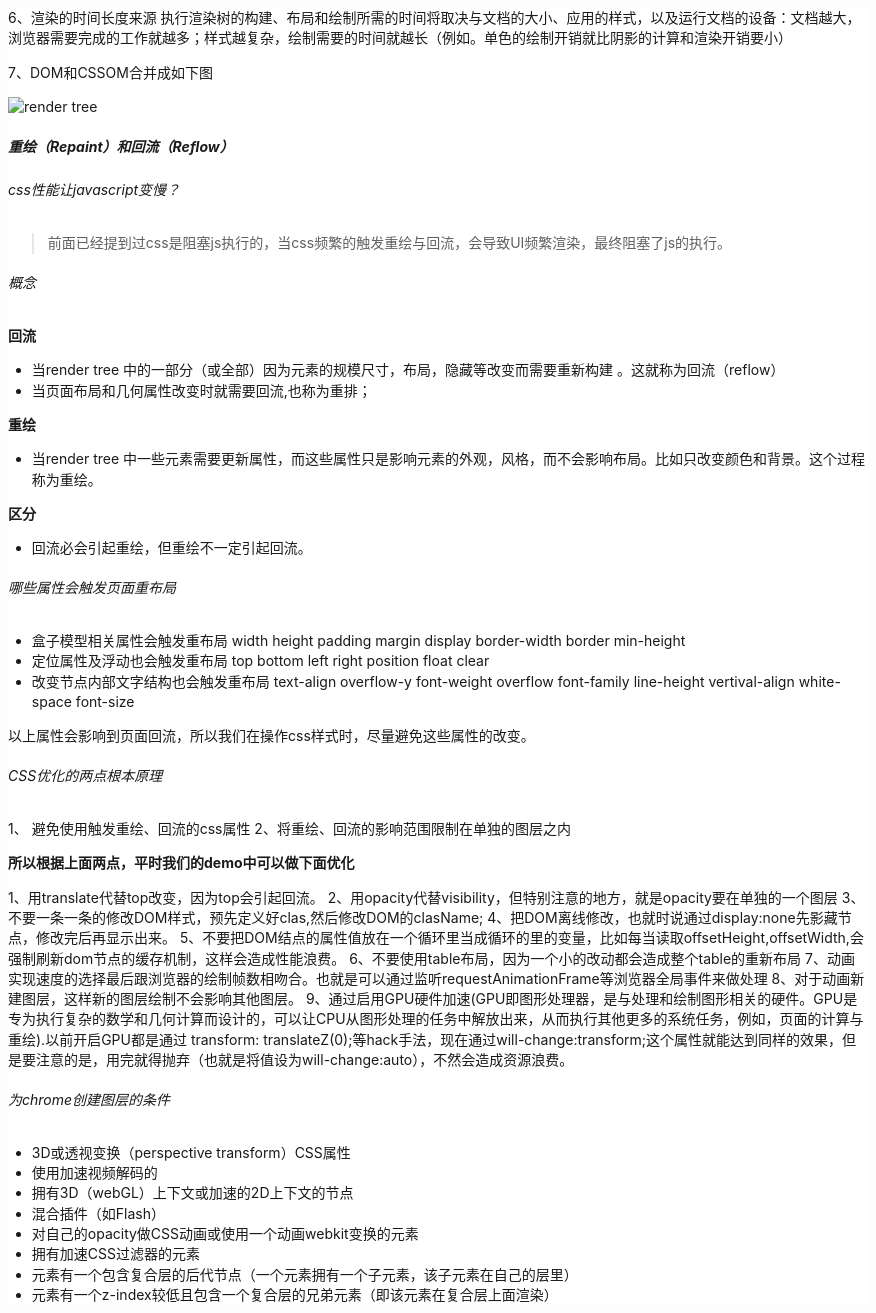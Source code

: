 6、渲染的时间长度来源
执行渲染树的构建、布局和绘制所需的时间将取决与文档的大小、应用的样式，以及运行文档的设备：文档越大，浏览器需要完成的工作就越多；样式越复杂，绘制需要的时间就越长（例如。单色的绘制开销就比阴影的计算和渲染开销要小）

7、DOM和CSSOM合并成如下图

  ![render tree](https://developers.google.cn/web/fundamentals/performance/critical-rendering-path/images/render-tree-construction.png)


##### 重绘（Repaint）和回流（Reflow）

###### css性能让javascript变慢？
> 前面已经提到过css是阻塞js执行的，当css频繁的触发重绘与回流，会导致UI频繁渲染，最终阻塞了js的执行。

###### 概念
**回流**
- 当render tree 中的一部分（或全部）因为元素的规模尺寸，布局，隐藏等改变而需要重新构建
  。这就称为回流（reflow）
- 当页面布局和几何属性改变时就需要回流,也称为重排；

**重绘**
- 当render tree 中一些元素需要更新属性，而这些属性只是影响元素的外观，风格，而不会影响布局。比如只改变颜色和背景。这个过程称为重绘。

**区分**
- 回流必会引起重绘，但重绘不一定引起回流。

###### 哪些属性会触发页面重布局
- 盒子模型相关属性会触发重布局
width height padding margin display border-width border min-height
- 定位属性及浮动也会触发重布局
top bottom left right position float clear 
- 改变节点内部文字结构也会触发重布局
  text-align overflow-y font-weight overflow font-family line-height vertival-align white-space font-size

以上属性会影响到页面回流，所以我们在操作css样式时，尽量避免这些属性的改变。

###### CSS优化的两点根本原理
1、 避免使用触发重绘、回流的css属性
2、将重绘、回流的影响范围限制在单独的图层之内

**所以根据上面两点，平时我们的demo中可以做下面优化**

1、用translate代替top改变，因为top会引起回流。
2、用opacity代替visibility，但特别注意的地方，就是opacity要在单独的一个图层
3、不要一条一条的修改DOM样式，预先定义好clas,然后修改DOM的clasName;
4、把DOM离线修改，也就时说通过display:none先影藏节点，修改完后再显示出来。
5、不要把DOM结点的属性值放在一个循环里当成循环的里的变量，比如每当读取offsetHeight,offsetWidth,会强制刷新dom节点的缓存机制，这样会造成性能浪费。
6、不要使用table布局，因为一个小的改动都会造成整个table的重新布局
7、动画实现速度的选择最后跟浏览器的绘制帧数相吻合。也就是可以通过监听requestAnimationFrame等浏览器全局事件来做处理
8、对于动画新建图层，这样新的图层绘制不会影响其他图层。
9、通过启用GPU硬件加速(GPU即图形处理器，是与处理和绘制图形相关的硬件。GPU是专为执行复杂的数学和几何计算而设计的，可以让CPU从图形处理的任务中解放出来，从而执行其他更多的系统任务，例如，页面的计算与重绘).以前开启GPU都是通过 transform: translateZ(0);等hack手法，现在通过will-change:transform;这个属性就能达到同样的效果，但是要注意的是，用完就得抛弃（也就是将值设为will-change:auto），不然会造成资源浪费。

###### 为chrome创建图层的条件
- 3D或透视变换（perspective transform）CSS属性
- 使用加速视频解码的<video> 节点
- 拥有3D（webGL）上下文或加速的2D上下文的<canvas>节点
- 混合插件（如Flash）
- 对自己的opacity做CSS动画或使用一个动画webkit变换的元素
- 拥有加速CSS过滤器的元素
- 元素有一个包含复合层的后代节点（一个元素拥有一个子元素，该子元素在自己的层里）
- 元素有一个z-index较低且包含一个复合层的兄弟元素（即该元素在复合层上面渲染）

